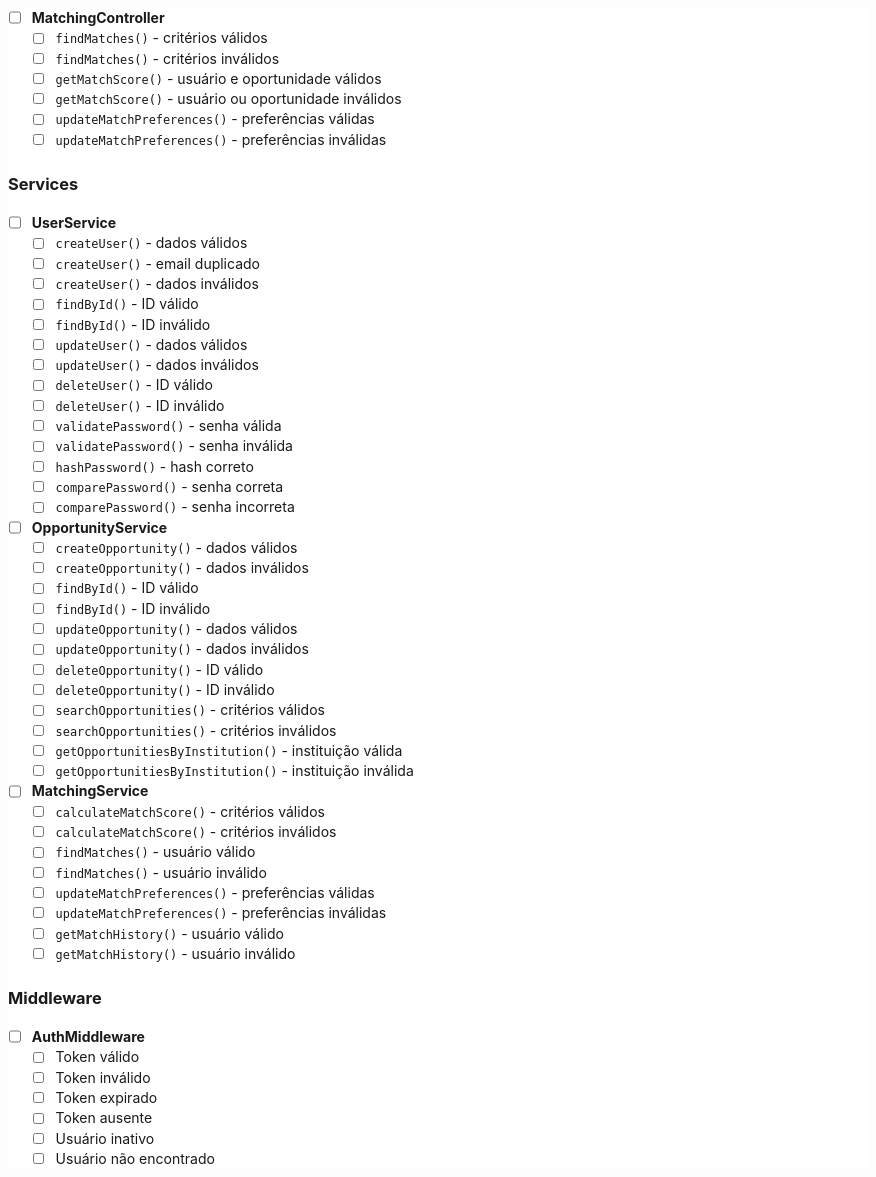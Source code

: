 - [ ] **MatchingController**
  - [ ] `findMatches()` - critérios válidos
  - [ ] `findMatches()` - critérios inválidos
  - [ ] `getMatchScore()` - usuário e oportunidade válidos
  - [ ] `getMatchScore()` - usuário ou oportunidade inválidos
  - [ ] `updateMatchPreferences()` - preferências válidas
  - [ ] `updateMatchPreferences()` - preferências inválidas

### Services
- [ ] **UserService**
  - [ ] `createUser()` - dados válidos
  - [ ] `createUser()` - email duplicado
  - [ ] `createUser()` - dados inválidos
  - [ ] `findById()` - ID válido
  - [ ] `findById()` - ID inválido
  - [ ] `updateUser()` - dados válidos
  - [ ] `updateUser()` - dados inválidos
  - [ ] `deleteUser()` - ID válido
  - [ ] `deleteUser()` - ID inválido
  - [ ] `validatePassword()` - senha válida
  - [ ] `validatePassword()` - senha inválida
  - [ ] `hashPassword()` - hash correto
  - [ ] `comparePassword()` - senha correta
  - [ ] `comparePassword()` - senha incorreta

- [ ] **OpportunityService**
  - [ ] `createOpportunity()` - dados válidos
  - [ ] `createOpportunity()` - dados inválidos
  - [ ] `findById()` - ID válido
  - [ ] `findById()` - ID inválido
  - [ ] `updateOpportunity()` - dados válidos
  - [ ] `updateOpportunity()` - dados inválidos
  - [ ] `deleteOpportunity()` - ID válido
  - [ ] `deleteOpportunity()` - ID inválido
  - [ ] `searchOpportunities()` - critérios válidos
  - [ ] `searchOpportunities()` - critérios inválidos
  - [ ] `getOpportunitiesByInstitution()` - instituição válida
  - [ ] `getOpportunitiesByInstitution()` - instituição inválida

- [ ] **MatchingService**
  - [ ] `calculateMatchScore()` - critérios válidos
  - [ ] `calculateMatchScore()` - critérios inválidos
  - [ ] `findMatches()` - usuário válido
  - [ ] `findMatches()` - usuário inválido
  - [ ] `updateMatchPreferences()` - preferências válidas
  - [ ] `updateMatchPreferences()` - preferências inválidas
  - [ ] `getMatchHistory()` - usuário válido
  - [ ] `getMatchHistory()` - usuário inválido

### Middleware
- [ ] **AuthMiddleware**
  - [ ] Token válido
  - [ ] Token inválido
  - [ ] Token expirado
  - [ ] Token ausente
  - [ ] Usuário inativo
  - [ ] Usuário não encontrado
